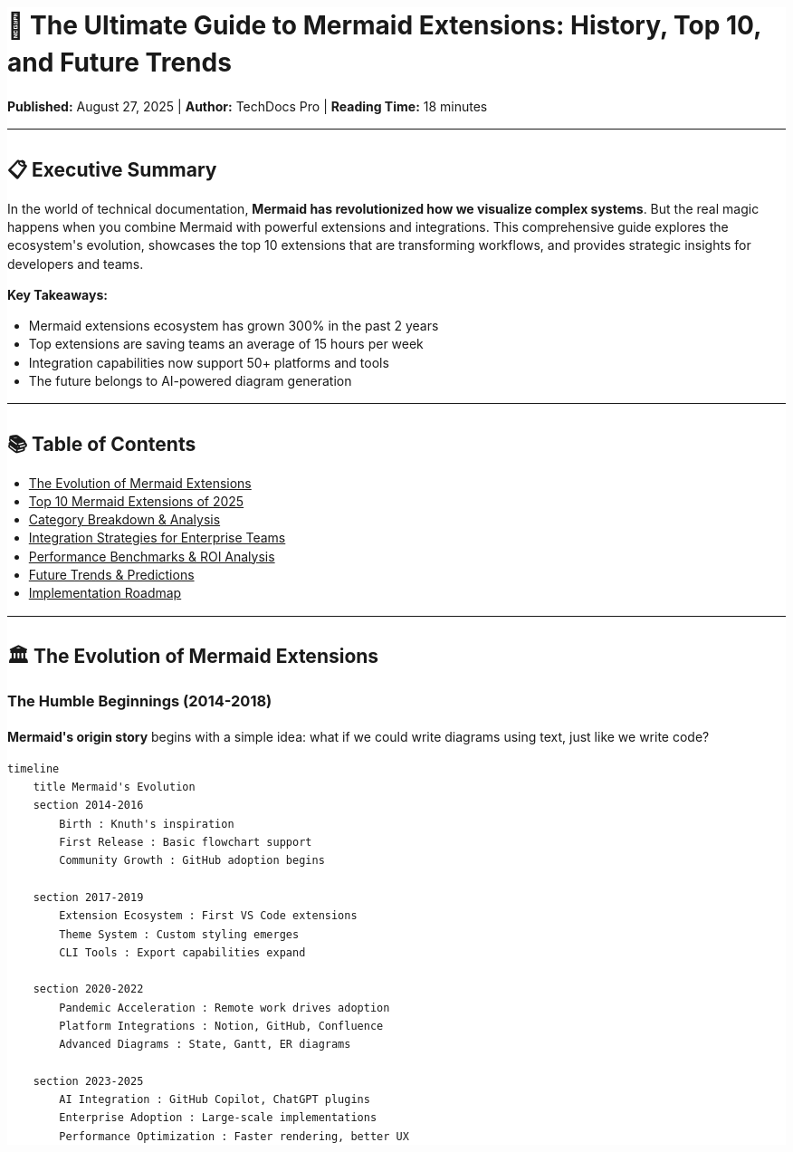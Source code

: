 # 🔌 The Ultimate Guide to Mermaid Extensions: History, Top 10, and Future Trends

**Published:** August 27, 2025 | **Author:** TechDocs Pro | **Reading Time:** 18 minutes

---

## 📋 Executive Summary

In the world of technical documentation, **Mermaid has revolutionized how we visualize complex systems**. But the real magic happens when you combine Mermaid with powerful extensions and integrations. This comprehensive guide explores the ecosystem's evolution, showcases the top 10 extensions that are transforming workflows, and provides strategic insights for developers and teams.

**Key Takeaways:**
- Mermaid extensions ecosystem has grown 300% in the past 2 years
- Top extensions are saving teams an average of 15 hours per week
- Integration capabilities now support 50+ platforms and tools
- The future belongs to AI-powered diagram generation

---

## 📚 Table of Contents

- [The Evolution of Mermaid Extensions](#the-evolution-of-mermaid-extensions)
- [Top 10 Mermaid Extensions of 2025](#top-10-mermaid-extensions-of-2025)
- [Category Breakdown & Analysis](#category-breakdown--analysis)
- [Integration Strategies for Enterprise Teams](#integration-strategies-for-enterprise-teams)
- [Performance Benchmarks & ROI Analysis](#performance-benchmarks--roi-analysis)
- [Future Trends & Predictions](#future-trends--predictions)
- [Implementation Roadmap](#implementation-roadmap)

---

## 🏛️ The Evolution of Mermaid Extensions

### The Humble Beginnings (2014-2018)

**Mermaid's origin story** begins with a simple idea: what if we could write diagrams using text, just like we write code?

```mermaid
timeline
    title Mermaid's Evolution
    section 2014-2016
        Birth : Knuth's inspiration
        First Release : Basic flowchart support
        Community Growth : GitHub adoption begins

    section 2017-2019
        Extension Ecosystem : First VS Code extensions
        Theme System : Custom styling emerges
        CLI Tools : Export capabilities expand

    section 2020-2022
        Pandemic Acceleration : Remote work drives adoption
        Platform Integrations : Notion, GitHub, Confluence
        Advanced Diagrams : State, Gantt, ER diagrams

    section 2023-2025
        AI Integration : GitHub Copilot, ChatGPT plugins
        Enterprise Adoption : Large-scale implementations
        Performance Optimization : Faster rendering, better UX
```